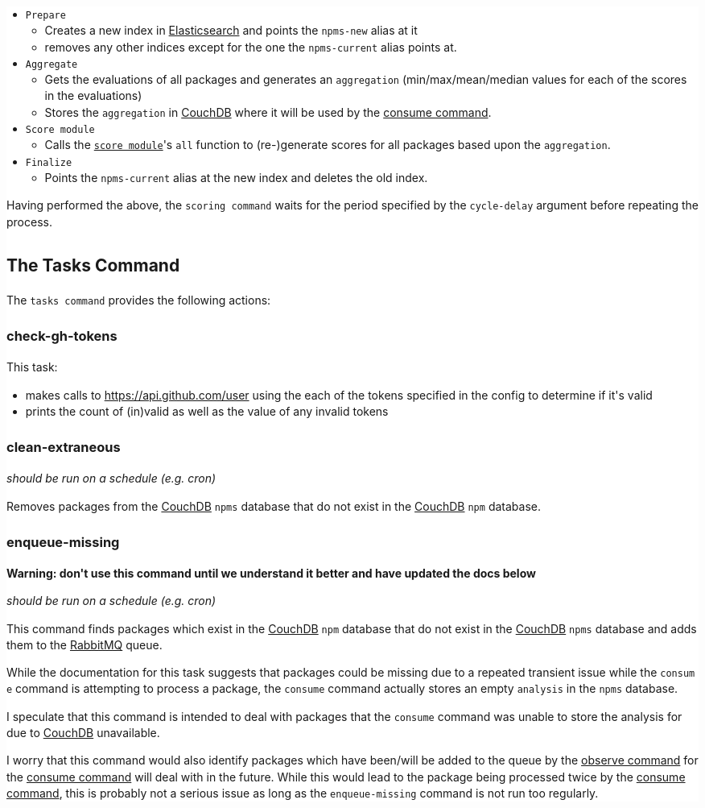  - `Prepare`
   - Creates a new index in [Elasticsearch](https://www.elastic.co/downloads/elasticsearch) and points the `npms-new` alias at it
   - removes any other indices except for the one the `npms-current` alias points at.
 - `Aggregate`
   - Gets the evaluations of all packages and generates an `aggregation` (min/max/mean/median values for each of the scores in the evaluations)
   - Stores the `aggregation` in [CouchDB](http://couchdb.apache.org/) where it will be used by the  [consume command](#the-consume-command).
 - `Score module`
   - Calls the [`score module`](#the-score-module)'s `all` function to (re-)generate scores for all packages based upon the `aggregation`.
 - `Finalize`
   - Points the `npms-current` alias at the new index and deletes the old index.

Having performed the above, the `scoring command` waits for the period specified by the `cycle-delay` argument before repeating the process.

## The Tasks Command

The `tasks command` provides the following actions:

### check-gh-tokens

This task:
- makes calls to https://api.github.com/user using the each of the tokens specified in the config to determine if it's valid
- prints the count of (in)valid as well as the value of any invalid tokens

### clean-extraneous

*should be run on a schedule (e.g. cron)*

Removes packages from the [CouchDB](http://couchdb.apache.org/) `npms` database that do not exist in the [CouchDB](http://couchdb.apache.org/) `npm` database.

### enqueue-missing

**Warning: don't use this command until we understand it better and have updated the docs below**

*should be run on a schedule (e.g. cron)*

This command finds packages which exist in the [CouchDB](http://couchdb.apache.org/) `npm` database that do not exist in the [CouchDB](http://couchdb.apache.org/) `npms` database and adds them to the [RabbitMQ](https://www.rabbitmq.com/download.html) queue.

While the documentation for this task suggests that packages could be missing due to a repeated transient issue while the `consume` command is attempting to process a package, the `consume` command actually stores an empty `analysis` in the `npms` database.

I speculate that this command is intended to deal with packages that the `consume` command was unable to store the analysis for due to [CouchDB](http://couchdb.apache.org/) unavailable.

I worry that this command would also identify packages which have been/will be added to the queue by the [observe command](#the-observe-command) for the  [consume command](#the-consume-command) will deal with in the future. While this would lead to the package being processed twice by the  [consume command](#the-consume-command), this is probably not a serious issue as long as the `enqueue-missing` command is not run too regularly.
